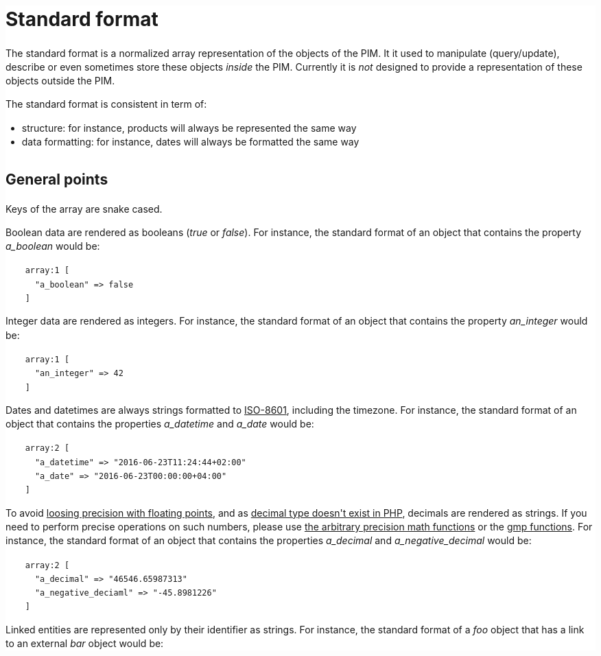 # Standard format

The standard format is a normalized array representation of the objects of the PIM. It it used to manipulate (query/update), describe or even sometimes store these objects *inside* the PIM. Currently it is *not* designed to provide a representation of these objects outside the PIM.

The standard format is consistent in term of:

* structure: for instance, products will always be represented the same way
* data formatting: for instance, dates will always be formatted the same way

## General points

Keys of the array are snake cased.

Boolean data are rendered as booleans (*true* or *false*). For instance, the standard format of an object that contains the property *a_boolean* would be:
    
        array:1 [
          "a_boolean" => false
        ]

Integer data are rendered as integers. For instance, the standard format of an object that contains the property *an_integer* would be:
    
        array:1 [
          "an_integer" => 42
        ]

Dates and datetimes are always strings formatted to [ISO-8601](https://en.wikipedia.org/wiki/ISO_8601), including the timezone.
For instance, the standard format of an object that contains the properties *a_datetime* and *a_date* would be:
    
        array:2 [
          "a_datetime" => "2016-06-23T11:24:44+02:00"
          "a_date" => "2016-06-23T00:00:00+04:00"
        ]


To avoid [loosing precision with floating points](http://floating-point-gui.de), and as [decimal type doesn't exist in PHP](http://php.net/manual/en/language.types.float.php), decimals are rendered as strings. If you need to perform precise operations on such numbers, please use [the arbitrary precision math functions](http://php.net/manual/en/ref.bc.php) or the [gmp functions](http://php.net/manual/en/ref.gmp.php).
For instance, the standard format of an object that contains the properties *a_decimal* and *a_negative_decimal* would be:
    
        array:2 [
          "a_decimal" => "46546.65987313"
          "a_negative_deciaml" => "-45.8981226"
        ]

Linked entities are represented only by their identifier as strings. For instance, the standard format of a *foo* object that has a link to an external *bar* object would be:
    